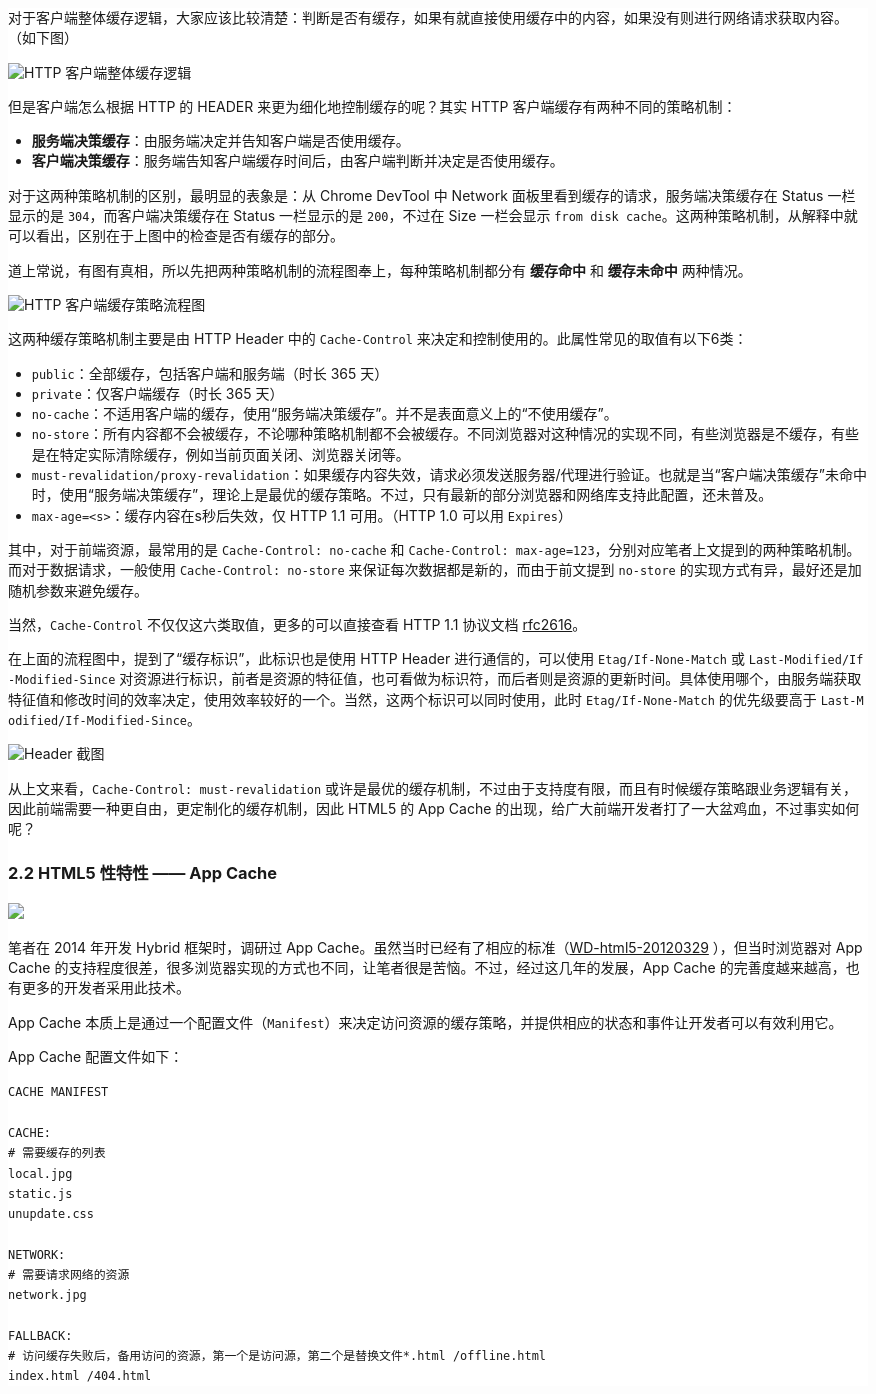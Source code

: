 对于客户端整体缓存逻辑，大家应该比较清楚：判断是否有缓存，如果有就直接使用缓存中的内容，如果没有则进行网络请求获取内容。（如下图）

![HTTP 客户端整体缓存逻辑](https://ws3.sinaimg.cn/large/0069RVTdly1fv3nw5x397j30lb09amxe.jpg)

但是客户端怎么根据 HTTP 的 HEADER 来更为细化地控制缓存的呢？其实 HTTP 客户端缓存有两种不同的策略机制：

* **服务端决策缓存**：由服务端决定并告知客户端是否使用缓存。
* **客户端决策缓存**：服务端告知客户端缓存时间后，由客户端判断并决定是否使用缓存。

对于这两种策略机制的区别，最明显的表象是：从 Chrome DevTool 中 Network 面板里看到缓存的请求，服务端决策缓存在 Status 一栏显示的是 `304`，而客户端决策缓存在 Status 一栏显示的是 `200`，不过在 Size 一栏会显示 `from disk cache`。这两种策略机制，从解释中就可以看出，区别在于上图中的检查是否有缓存的部分。

道上常说，有图有真相，所以先把两种策略机制的流程图奉上，每种策略机制都分有 **缓存命中** 和 **缓存未命中** 两种情况。

![HTTP 客户端缓存策略流程图](https://ws2.sinaimg.cn/large/0069RVTdly1fv3pcj7k4ej30qo0ub76e.jpg)

这两种缓存策略机制主要是由 HTTP Header 中的 `Cache-Control` 来决定和控制使用的。此属性常见的取值有以下6类：

* `public`：全部缓存，包括客户端和服务端（时长 365 天）
* `private`：仅客户端缓存（时长 365 天）
* `no-cache`：不适用客户端的缓存，使用“服务端决策缓存”。并不是表面意义上的“不使用缓存”。
* `no-store`：所有内容都不会被缓存，不论哪种策略机制都不会被缓存。不同浏览器对这种情况的实现不同，有些浏览器是不缓存，有些是在特定实际清除缓存，例如当前页面关闭、浏览器关闭等。
* `must-revalidation/proxy-revalidation`：如果缓存内容失效，请求必须发送服务器/代理进行验证。也就是当“客户端决策缓存”未命中时，使用“服务端决策缓存”，理论上是最优的缓存策略。不过，只有最新的部分浏览器和网络库支持此配置，还未普及。
* `max-age=<s>`：缓存内容在s秒后失效，仅 HTTP 1.1 可用。（HTTP 1.0 可以用 `Expires`）

其中，对于前端资源，最常用的是 `Cache-Control: no-cache` 和 `Cache-Control: max-age=123`，分别对应笔者上文提到的两种策略机制。而对于数据请求，一般使用 `Cache-Control: no-store` 来保证每次数据都是新的，而由于前文提到 `no-store` 的实现方式有异，最好还是加随机参数来避免缓存。

当然，`Cache-Control` 不仅仅这六类取值，更多的可以直接查看 HTTP 1.1 协议文档 [rfc2616](https://www.w3.org/Protocols/rfc2616/rfc2616-sec14.html#sec14.9)。

在上面的流程图中，提到了“缓存标识”，此标识也是使用 HTTP Header 进行通信的，可以使用 `Etag/If-None-Match` 或 `Last-Modified/If-Modified-Since` 对资源进行标识，前者是资源的特征值，也可看做为标识符，而后者则是资源的更新时间。具体使用哪个，由服务端获取特征值和修改时间的效率决定，使用效率较好的一个。当然，这两个标识可以同时使用，此时 `Etag/If-None-Match` 的优先级要高于 `Last-Modified/If-Modified-Since`。

![Header 截图](https://ws2.sinaimg.cn/large/0069RVTdly1fv3rnvfn9sj317e0p6qae.jpg)

从上文来看，`Cache-Control: must-revalidation` 或许是最优的缓存机制，不过由于支持度有限，而且有时候缓存策略跟业务逻辑有关，因此前端需要一种更自由，更定制化的缓存机制，因此 HTML5 的 App Cache 的出现，给广大前端开发者打了一大盆鸡血，不过事实如何呢？

### 2.2 HTML5 性特性 —— App Cache

![](https://ws3.sinaimg.cn/large/0069RVTdly1fv3qsgxvazj30hq09zmye.jpg)

笔者在 2014 年开发 Hybrid 框架时，调研过 App Cache。虽然当时已经有了相应的标准（[WD-html5-20120329](https://www.w3.org/TR/2012/WD-html5-20120329/offline.html#offline) ），但当时浏览器对 App Cache 的支持程度很差，很多浏览器实现的方式也不同，让笔者很是苦恼。不过，经过这几年的发展，App Cache 的完善度越来越高，也有更多的开发者采用此技术。

App Cache 本质上是通过一个配置文件（`Manifest`）来决定访问资源的缓存策略，并提供相应的状态和事件让开发者可以有效利用它。

App Cache 配置文件如下：

```
CACHE MANIFEST

CACHE:
# 需要缓存的列表
local.jpg
static.js
unupdate.css

NETWORK:
# 需要请求网络的资源
network.jpg

FALLBACK:
# 访问缓存失败后，备用访问的资源，第一个是访问源，第二个是替换文件*.html /offline.html
index.html /404.html
```
